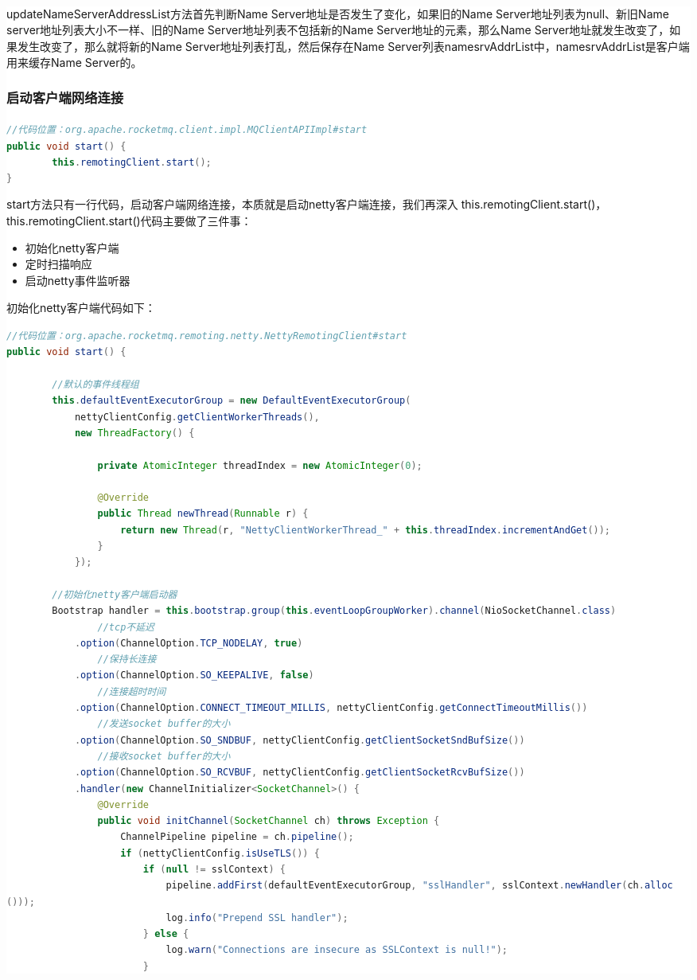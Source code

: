 updateNameServerAddressList方法首先判断Name Server地址是否发生了变化，如果旧的Name Server地址列表为null、新旧Name server地址列表大小不一样、旧的Name Server地址列表不包括新的Name Server地址的元素，那么Name Server地址就发生改变了，如果发生改变了，那么就将新的Name Server地址列表打乱，然后保存在Name Server列表namesrvAddrList中，namesrvAddrList是客户端用来缓存Name Server的。

### 启动客户端网络连接

```java
//代码位置：org.apache.rocketmq.client.impl.MQClientAPIImpl#start
public void start() {
        this.remotingClient.start();
}
```

start方法只有一行代码，启动客户端网络连接，本质就是启动netty客户端连接，我们再深入 this.remotingClient.start()， this.remotingClient.start()代码主要做了三件事：

- 初始化netty客户端
- 定时扫描响应
- 启动netty事件监听器

初始化netty客户端代码如下：

```java
//代码位置：org.apache.rocketmq.remoting.netty.NettyRemotingClient#start
public void start() {

        //默认的事件线程组
        this.defaultEventExecutorGroup = new DefaultEventExecutorGroup(
            nettyClientConfig.getClientWorkerThreads(),
            new ThreadFactory() {

                private AtomicInteger threadIndex = new AtomicInteger(0);

                @Override
                public Thread newThread(Runnable r) {
                    return new Thread(r, "NettyClientWorkerThread_" + this.threadIndex.incrementAndGet());
                }
            });

        //初始化netty客户端启动器
        Bootstrap handler = this.bootstrap.group(this.eventLoopGroupWorker).channel(NioSocketChannel.class)
                //tcp不延迟
            .option(ChannelOption.TCP_NODELAY, true)
                //保持长连接
            .option(ChannelOption.SO_KEEPALIVE, false)
                //连接超时时间
            .option(ChannelOption.CONNECT_TIMEOUT_MILLIS, nettyClientConfig.getConnectTimeoutMillis())
                //发送socket buffer的大小
            .option(ChannelOption.SO_SNDBUF, nettyClientConfig.getClientSocketSndBufSize())
                //接收socket buffer的大小
            .option(ChannelOption.SO_RCVBUF, nettyClientConfig.getClientSocketRcvBufSize())
            .handler(new ChannelInitializer<SocketChannel>() {
                @Override
                public void initChannel(SocketChannel ch) throws Exception {
                    ChannelPipeline pipeline = ch.pipeline();
                    if (nettyClientConfig.isUseTLS()) {
                        if (null != sslContext) {
                            pipeline.addFirst(defaultEventExecutorGroup, "sslHandler", sslContext.newHandler(ch.alloc()));
                            log.info("Prepend SSL handler");
                        } else {
                            log.warn("Connections are insecure as SSLContext is null!");
                        }
```